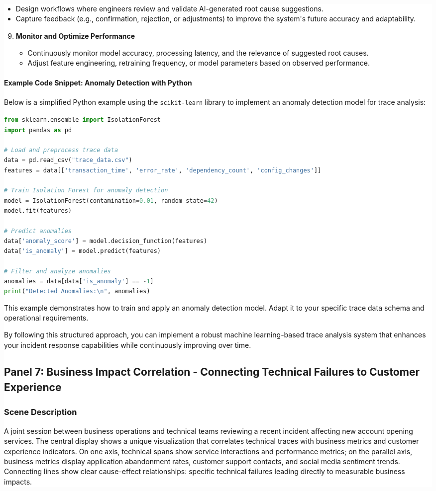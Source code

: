    - Design workflows where engineers review and validate AI-generated root cause suggestions.
   - Capture feedback (e.g., confirmation, rejection, or adjustments) to improve the system's future accuracy and adaptability.

9. **Monitor and Optimize Performance**

   - Continuously monitor model accuracy, processing latency, and the relevance of suggested root causes.
   - Adjust feature engineering, retraining frequency, or model parameters based on observed performance.

#### Example Code Snippet: Anomaly Detection with Python

Below is a simplified Python example using the `scikit-learn` library to implement an anomaly detection model for trace analysis:

```python
from sklearn.ensemble import IsolationForest
import pandas as pd

# Load and preprocess trace data
data = pd.read_csv("trace_data.csv")
features = data[['transaction_time', 'error_rate', 'dependency_count', 'config_changes']]

# Train Isolation Forest for anomaly detection
model = IsolationForest(contamination=0.01, random_state=42)
model.fit(features)

# Predict anomalies
data['anomaly_score'] = model.decision_function(features)
data['is_anomaly'] = model.predict(features)

# Filter and analyze anomalies
anomalies = data[data['is_anomaly'] == -1]
print("Detected Anomalies:\n", anomalies)
```

This example demonstrates how to train and apply an anomaly detection model. Adapt it to your specific trace data schema and operational requirements.

By following this structured approach, you can implement a robust machine learning-based trace analysis system that enhances your incident response capabilities while continuously improving over time.

## Panel 7: Business Impact Correlation - Connecting Technical Failures to Customer Experience

### Scene Description

A joint session between business operations and technical teams reviewing a recent incident affecting new account opening services. The central display shows a unique visualization that correlates technical traces with business metrics and customer experience indicators. On one axis, technical spans show service interactions and performance metrics; on the parallel axis, business metrics display application abandonment rates, customer support contacts, and social media sentiment trends. Connecting lines show clear cause-effect relationships: specific technical failures leading directly to measurable business impacts.
